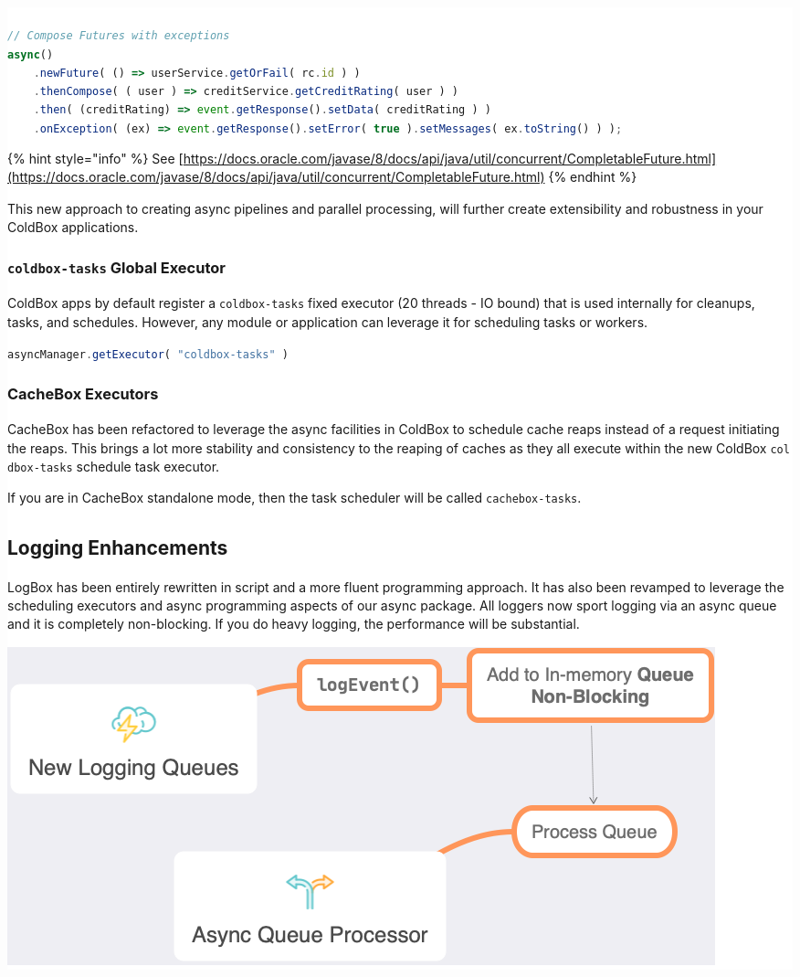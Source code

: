```javascript

// Compose Futures with exceptions
async()
    .newFuture( () => userService.getOrFail( rc.id ) )
    .thenCompose( ( user ) => creditService.getCreditRating( user ) )
    .then( (creditRating) => event.getResponse().setData( creditRating ) )
    .onException( (ex) => event.getResponse().setError( true ).setMessages( ex.toString() ) );
```

{% hint style="info" %}
See [https://docs.oracle.com/javase/8/docs/api/java/util/concurrent/CompletableFuture.html](https://docs.oracle.com/javase/8/docs/api/java/util/concurrent/CompletableFuture.html)
{% endhint %}

This new approach to creating async pipelines and parallel processing, will further create extensibility and robustness in your ColdBox applications.

### `coldbox-tasks` Global Executor

ColdBox apps by default register a `coldbox-tasks` fixed executor \(20 threads - IO bound\) that is used internally for cleanups, tasks, and schedules.  However, any module or application can leverage it for scheduling tasks or workers.

```javascript
asyncManager.getExecutor( "coldbox-tasks" )
```

### CacheBox Executors

CacheBox has been refactored to leverage the async facilities in ColdBox to schedule cache reaps instead of a request initiating the reaps.  This brings a lot more stability and consistency to the reaping of caches as they all execute within the new ColdBox `coldbox-tasks` schedule task executor.

If you are in CacheBox standalone mode, then the task scheduler will be called `cachebox-tasks`.

## Logging Enhancements

LogBox has been entirely rewritten in script and a more fluent programming approach. It has also been revamped to leverage the scheduling executors and async programming aspects of our async package.  All loggers now sport logging via an async queue and it is completely non-blocking.  If you do heavy logging, the performance will be substantial.

![](../../.gitbook/assets/new-logging-queues.png)
